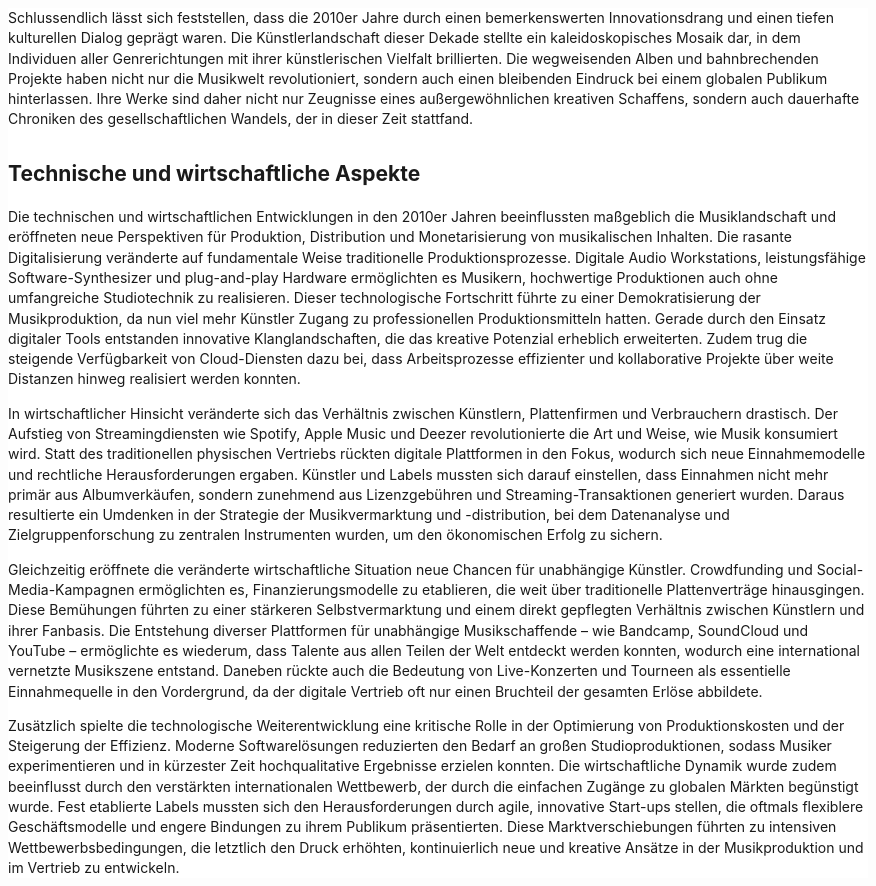Schlussendlich lässt sich feststellen, dass die 2010er Jahre durch einen bemerkenswerten Innovationsdrang und einen tiefen kulturellen Dialog geprägt waren. Die Künstlerlandschaft dieser Dekade stellte ein kaleidoskopisches Mosaik dar, in dem Individuen aller Genrerichtungen mit ihrer künstlerischen Vielfalt brillierten. Die wegweisenden Alben und bahnbrechenden Projekte haben nicht nur die Musikwelt revolutioniert, sondern auch einen bleibenden Eindruck bei einem globalen Publikum hinterlassen. Ihre Werke sind daher nicht nur Zeugnisse eines außergewöhnlichen kreativen Schaffens, sondern auch dauerhafte Chroniken des gesellschaftlichen Wandels, der in dieser Zeit stattfand.


## Technische und wirtschaftliche Aspekte

Die technischen und wirtschaftlichen Entwicklungen in den 2010er Jahren beeinflussten maßgeblich die Musiklandschaft und eröffneten neue Perspektiven für Produktion, Distribution und Monetarisierung von musikalischen Inhalten. Die rasante Digitalisierung veränderte auf fundamentale Weise traditionelle Produktionsprozesse. Digitale Audio Workstations, leistungsfähige Software-Synthesizer und plug-and-play Hardware ermöglichten es Musikern, hochwertige Produktionen auch ohne umfangreiche Studiotechnik zu realisieren. Dieser technologische Fortschritt führte zu einer Demokratisierung der Musikproduktion, da nun viel mehr Künstler Zugang zu professionellen Produktionsmitteln hatten. Gerade durch den Einsatz digitaler Tools entstanden innovative Klanglandschaften, die das kreative Potenzial erheblich erweiterten. Zudem trug die steigende Verfügbarkeit von Cloud-Diensten dazu bei, dass Arbeitsprozesse effizienter und kollaborative Projekte über weite Distanzen hinweg realisiert werden konnten.  

In wirtschaftlicher Hinsicht veränderte sich das Verhältnis zwischen Künstlern, Plattenfirmen und Verbrauchern drastisch. Der Aufstieg von Streamingdiensten wie Spotify, Apple Music und Deezer revolutionierte die Art und Weise, wie Musik konsumiert wird. Statt des traditionellen physischen Vertriebs rückten digitale Plattformen in den Fokus, wodurch sich neue Einnahmemodelle und rechtliche Herausforderungen ergaben. Künstler und Labels mussten sich darauf einstellen, dass Einnahmen nicht mehr primär aus Albumverkäufen, sondern zunehmend aus Lizenzgebühren und Streaming-Transaktionen generiert wurden. Daraus resultierte ein Umdenken in der Strategie der Musikvermarktung und -distribution, bei dem Datenanalyse und Zielgruppenforschung zu zentralen Instrumenten wurden, um den ökonomischen Erfolg zu sichern.  

Gleichzeitig eröffnete die veränderte wirtschaftliche Situation neue Chancen für unabhängige Künstler. Crowdfunding und Social-Media-Kampagnen ermöglichten es, Finanzierungsmodelle zu etablieren, die weit über traditionelle Plattenverträge hinausgingen. Diese Bemühungen führten zu einer stärkeren Selbstvermarktung und einem direkt gepflegten Verhältnis zwischen Künstlern und ihrer Fanbasis. Die Entstehung diverser Plattformen für unabhängige Musikschaffende – wie Bandcamp, SoundCloud und YouTube – ermöglichte es wiederum, dass Talente aus allen Teilen der Welt entdeckt werden konnten, wodurch eine international vernetzte Musikszene entstand. Daneben rückte auch die Bedeutung von Live-Konzerten und Tourneen als essentielle Einnahmequelle in den Vordergrund, da der digitale Vertrieb oft nur einen Bruchteil der gesamten Erlöse abbildete.  

Zusätzlich spielte die technologische Weiterentwicklung eine kritische Rolle in der Optimierung von Produktionskosten und der Steigerung der Effizienz. Moderne Softwarelösungen reduzierten den Bedarf an großen Studioproduktionen, sodass Musiker experimentieren und in kürzester Zeit hochqualitative Ergebnisse erzielen konnten. Die wirtschaftliche Dynamik wurde zudem beeinflusst durch den verstärkten internationalen Wettbewerb, der durch die einfachen Zugänge zu globalen Märkten begünstigt wurde. Fest etablierte Labels mussten sich den Herausforderungen durch agile, innovative Start-ups stellen, die oftmals flexiblere Geschäftsmodelle und engere Bindungen zu ihrem Publikum präsentierten. Diese Marktverschiebungen führten zu intensiven Wettbewerbsbedingungen, die letztlich den Druck erhöhten, kontinuierlich neue und kreative Ansätze in der Musikproduktion und im Vertrieb zu entwickeln.  
